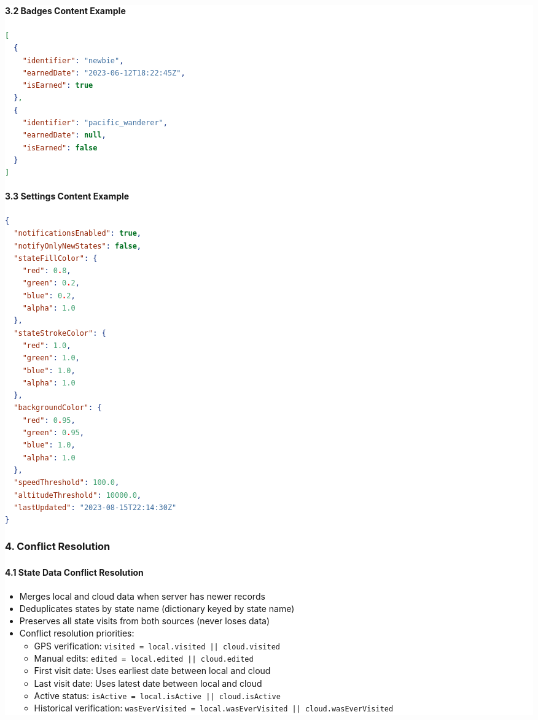 #### 3.2 Badges Content Example
```json
[
  {
    "identifier": "newbie",
    "earnedDate": "2023-06-12T18:22:45Z",
    "isEarned": true
  },
  {
    "identifier": "pacific_wanderer",
    "earnedDate": null,
    "isEarned": false
  }
]
```

#### 3.3 Settings Content Example
```json
{
  "notificationsEnabled": true,
  "notifyOnlyNewStates": false,
  "stateFillColor": {
    "red": 0.8,
    "green": 0.2,
    "blue": 0.2,
    "alpha": 1.0
  },
  "stateStrokeColor": {
    "red": 1.0,
    "green": 1.0,
    "blue": 1.0,
    "alpha": 1.0
  },
  "backgroundColor": {
    "red": 0.95,
    "green": 0.95,
    "blue": 1.0,
    "alpha": 1.0
  },
  "speedThreshold": 100.0,
  "altitudeThreshold": 10000.0,
  "lastUpdated": "2023-08-15T22:14:30Z"
}
```

### 4. Conflict Resolution

#### 4.1 State Data Conflict Resolution
- Merges local and cloud data when server has newer records
- Deduplicates states by state name (dictionary keyed by state name)
- Preserves all state visits from both sources (never loses data)
- Conflict resolution priorities:
  - GPS verification: `visited = local.visited || cloud.visited`
  - Manual edits: `edited = local.edited || cloud.edited`
  - First visit date: Uses earliest date between local and cloud
  - Last visit date: Uses latest date between local and cloud
  - Active status: `isActive = local.isActive || cloud.isActive`
  - Historical verification: `wasEverVisited = local.wasEverVisited || cloud.wasEverVisited`
